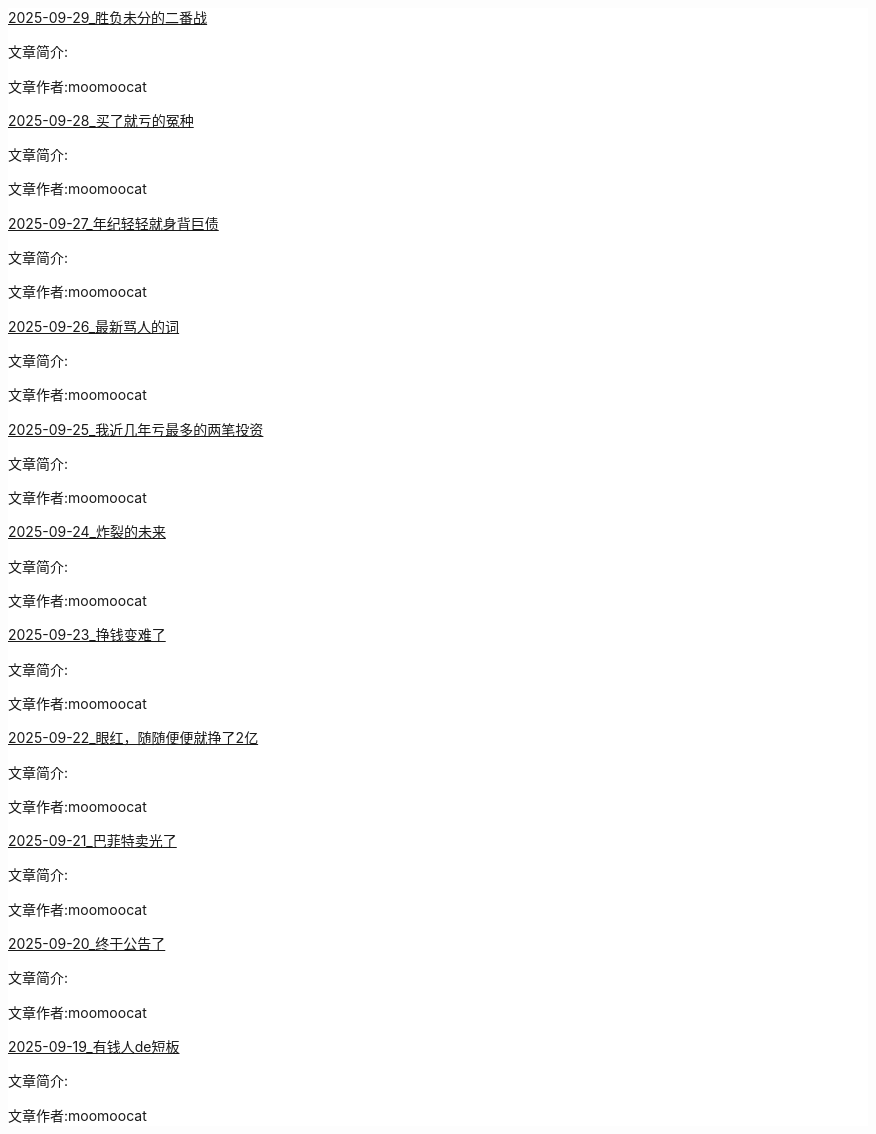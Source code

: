 [2025-09-29_胜负未分的二番战](https://mp.weixin.qq.com/s/hpBlKFhpy3cku8BPPcAERw)

文章简介:

文章作者:moomoocat

[2025-09-28_买了就亏的冤种](https://mp.weixin.qq.com/s/4TI2hlYfmqiSLl66ic57FQ)

文章简介:

文章作者:moomoocat

[2025-09-27_年纪轻轻就身背巨债](https://mp.weixin.qq.com/s/3Rs-YL5RNkCh7D878TMWbQ)

文章简介:

文章作者:moomoocat

[2025-09-26_最新骂人的词](https://mp.weixin.qq.com/s/KFVOEs0KLRbJYaB1u6Mv4g)

文章简介:

文章作者:moomoocat

[2025-09-25_我近几年亏最多的两笔投资](https://mp.weixin.qq.com/s/wFVA_VQWHwgGAtMzUHArCA)

文章简介:

文章作者:moomoocat

[2025-09-24_炸裂的未来](https://mp.weixin.qq.com/s/3cipqKnnJHiOL-rgQvs9zg)

文章简介:

文章作者:moomoocat

[2025-09-23_挣钱变难了](https://mp.weixin.qq.com/s/c40lvlWGrHGbeBY_7_qmDQ)

文章简介:

文章作者:moomoocat

[2025-09-22_眼红，随随便便就挣了2亿](https://mp.weixin.qq.com/s/AxAA4xf1W3SgA-ix1TrAHg)

文章简介:

文章作者:moomoocat

[2025-09-21_巴菲特卖光了](https://mp.weixin.qq.com/s/BDj9gF54oYgUQo9XCd71Lw)

文章简介:

文章作者:moomoocat

[2025-09-20_终于公告了](https://mp.weixin.qq.com/s/Z5aDPucExqTRbBAG2YA0vw)

文章简介:

文章作者:moomoocat

[2025-09-19_有钱人de短板](https://mp.weixin.qq.com/s/BpX4PYyuEvskmvnypKt7kg)

文章简介:

文章作者:moomoocat
